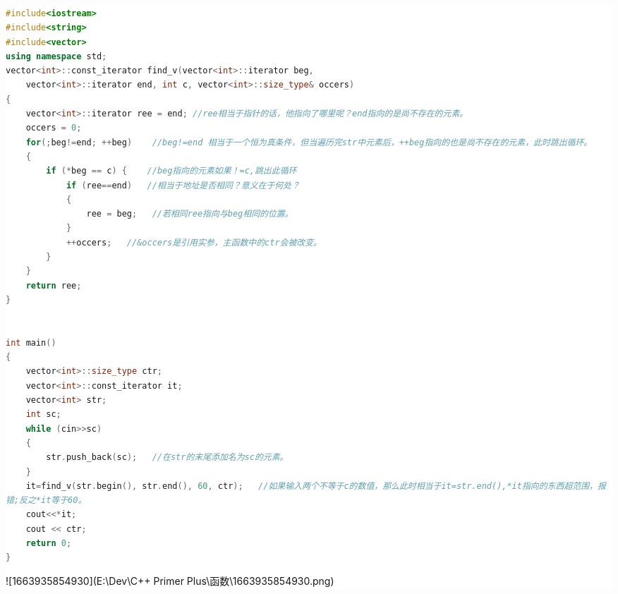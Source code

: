 ```c++
#include<iostream>
#include<string>
#include<vector>
using namespace std;
vector<int>::const_iterator find_v(vector<int>::iterator beg,
	vector<int>::iterator end, int c, vector<int>::size_type& occers)
{
	vector<int>::iterator ree = end; //ree相当于指针的话，他指向了哪里呢？end指向的是尚不存在的元素。
	occers = 0;
	for(;beg!=end; ++beg)    //beg!=end 相当于一个恒为真条件，但当遍历完str中元素后，++beg指向的也是尚不存在的元素，此时跳出循环。
	{
		if (*beg == c) {    //beg指向的元素如果！=c,跳出此循环
			if (ree==end)   //相当于地址是否相同？意义在于何处？
			{
				ree = beg;   //若相同ree指向与beg相同的位置。
			}
			++occers;   //&occers是引用实参，主函数中的ctr会被改变。
		}
	}
	return ree;
}
	

int main()
{
	vector<int>::size_type ctr;
	vector<int>::const_iterator it;
	vector<int> str;
	int sc;
	while (cin>>sc)
	{
		str.push_back(sc);   //在str的末尾添加名为sc的元素。
	}
	it=find_v(str.begin(), str.end(), 60, ctr);   //如果输入两个不等于c的数值，那么此时相当于it=str.end(),*it指向的东西超范围，报错;反之*it等于60。
    cout<<*it;
	cout << ctr;
	return 0;
}

```



![1663935854930](E:\Dev\C++ Primer Plus\函数\1663935854930.png)

